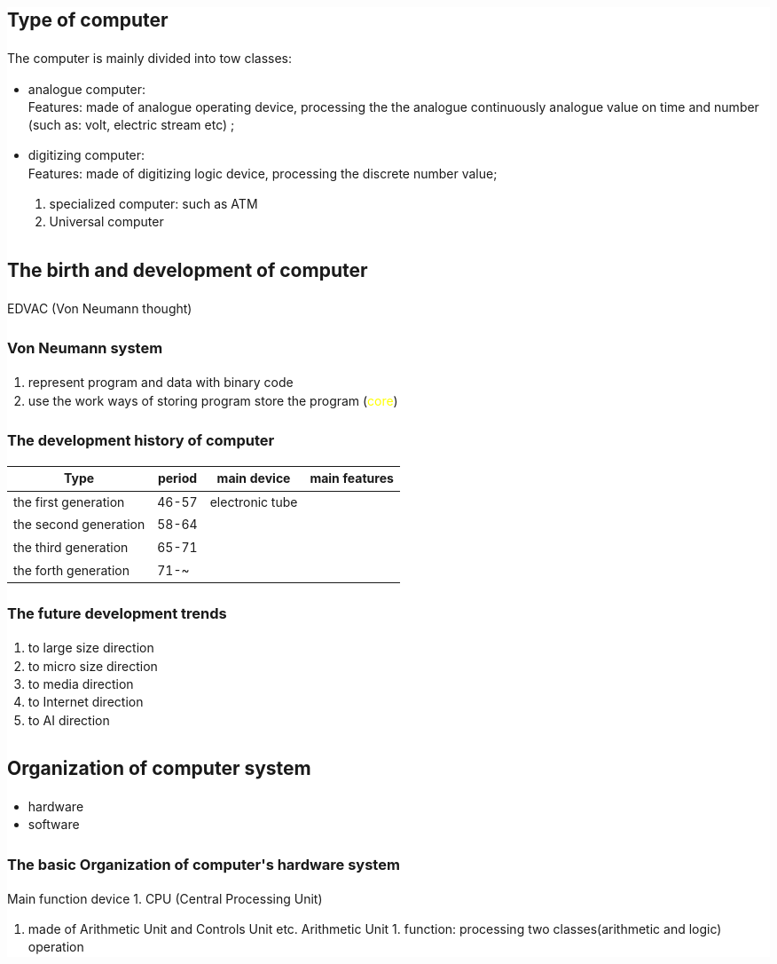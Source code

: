 ## Type of computer

The computer is mainly divided into tow classes:  

-   analogue computer:  
    Features: made of analogue operating device, processing the the analogue continuously analogue value on time and number (such as: volt, electric stream etc) ;
-   digitizing computer:  
    Features: made of digitizing logic device, processing the discrete number value;

    1.  specialized computer: such as ATM
    2.  Universal computer

## The birth and development of computer

EDVAC (Von Neumann thought)  

### Von Neumann system

1.  represent program and data with binary code
2.  use the work ways of storing program
    store the program (<font color=yellow>core</font>)

### The development history of computer

| Type                  | period | main device     | main features |
| --------------------- | ------ | --------------- | ------------- |
| the first generation  | 46-57  | electronic tube |               |
| the second generation | 58-64  |                 |               |
| the third generation  | 65-71  |                 |               |
| the forth generation  | 71-~   |                 |               |

### The future development trends

1.  to large size direction
2.  to micro size direction
3.  to media direction
4.  to Internet direction
5.  to AI direction

## Organization of computer system

-   hardware
-   software

### The basic Organization of computer's hardware system

Main function device
1\. CPU (Central Processing Unit)  
  1. made of Arithmetic Unit and Controls Unit etc.
 Arithmetic Unit
    1\. function: processing two classes(arithmetic and logic) operation  
